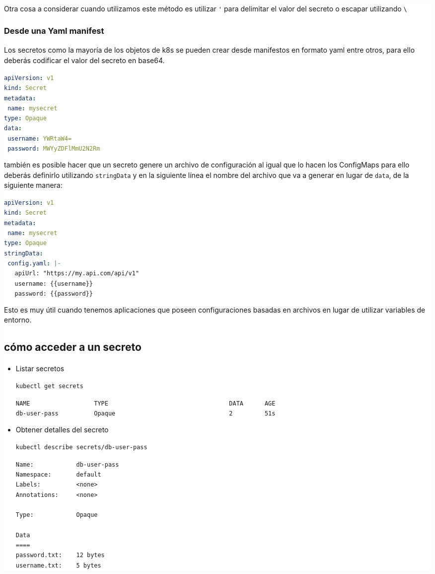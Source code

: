 Otra cosa a considerar cuando utilizamos este método es utilizar `'` para delimitar el valor del secreto o escapar utilizando `\`

### Desde una Yaml manifest

Los secretos como la mayoría de los objetos de k8s se pueden crear desde manifestos en formato yaml entre otros, para ello deberás codificar el valor del secreto en base64.

```yaml
apiVersion: v1
kind: Secret
metadata:
 name: mysecret
type: Opaque
data:
 username: YWRtaW4=
 password: MWYyZDFlMmU2N2Rm
```

también es posible hacer que un secreto genere un archivo de configuración al igual que lo hacen los ConfigMaps para ello deberás definirlo utilizando `stringData` y en la siguiente línea el nombre del archivo que va a generar en lugar de `data`, de la siguiente manera:

```yaml
apiVersion: v1
kind: Secret
metadata:
 name: mysecret
type: Opaque
stringData:
 config.yaml: |-
   apiUrl: "https://my.api.com/api/v1"
   username: {{username}}
   password: {{password}}
```

Esto es muy útil cuando tenemos aplicaciones que poseen configuraciones basadas en archivos en lugar de utilizar variables de entorno.

## cómo acceder a un secreto

- Listar secretos

  `kubectl get secrets`

  ```shell
  NAME                  TYPE                                  DATA      AGE
  db-user-pass          Opaque                                2         51s
  ```

- Obtener detalles del secreto

  `kubectl describe secrets/db-user-pass`

  ```shell
  Name:            db-user-pass
  Namespace:       default
  Labels:          <none>
  Annotations:     <none>

  Type:            Opaque

  Data
  ====
  password.txt:    12 bytes
  username.txt:    5 bytes
  ```
